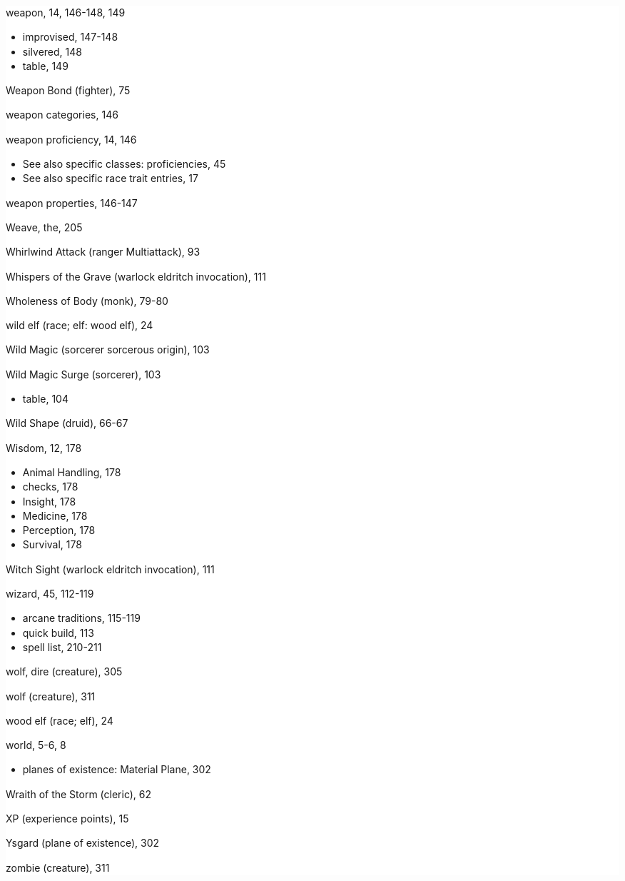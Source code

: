 weapon, 14, 146-148, 149

- improvised, 147-148
- silvered, 148
- table, 149

Weapon Bond (fighter), 75

weapon categories, 146

weapon proficiency, 14, 146

- See also specific classes: proficiencies, 45
- See also specific race trait entries, 17

weapon properties, 146-147

Weave, the, 205

Whirlwind Attack (ranger Multiattack), 93

Whispers of the Grave (warlock eldritch invocation), 111

Wholeness of Body (monk), 79-80

wild elf (race; elf: wood elf), 24

Wild Magic (sorcerer sorcerous origin), 103

Wild Magic Surge (sorcerer), 103

- table, 104

Wild Shape (druid), 66-67

Wisdom, 12, 178

- Animal Handling, 178
- checks, 178
- Insight, 178
- Medicine, 178
- Perception, 178
- Survival, 178

Witch Sight (warlock eldritch invocation), 111

wizard, 45, 112-119

- arcane traditions, 115-119
- quick build, 113
- spell list, 210-211

wolf, dire (creature), 305

wolf (creature), 311

wood elf (race; elf), 24

world, 5-6, 8

- planes of existence: Material Plane, 302

Wraith of the Storm (cleric), 62

XP (experience points), 15

Ysgard (plane of existence), 302

zombie (creature), 311
